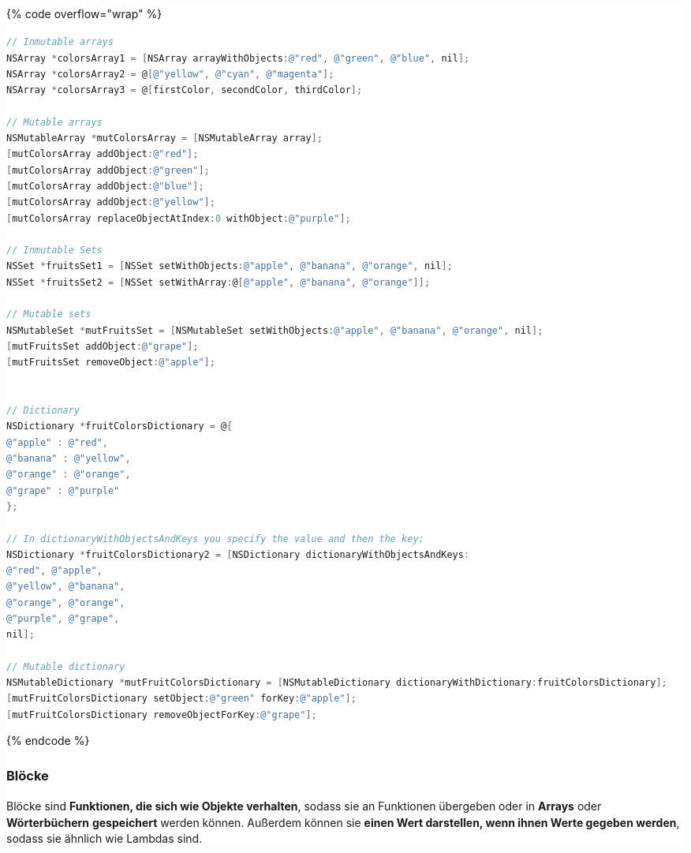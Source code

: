 {% code overflow="wrap" %}
```objectivec
// Inmutable arrays
NSArray *colorsArray1 = [NSArray arrayWithObjects:@"red", @"green", @"blue", nil];
NSArray *colorsArray2 = @[@"yellow", @"cyan", @"magenta"];
NSArray *colorsArray3 = @[firstColor, secondColor, thirdColor];

// Mutable arrays
NSMutableArray *mutColorsArray = [NSMutableArray array];
[mutColorsArray addObject:@"red"];
[mutColorsArray addObject:@"green"];
[mutColorsArray addObject:@"blue"];
[mutColorsArray addObject:@"yellow"];
[mutColorsArray replaceObjectAtIndex:0 withObject:@"purple"];

// Inmutable Sets
NSSet *fruitsSet1 = [NSSet setWithObjects:@"apple", @"banana", @"orange", nil];
NSSet *fruitsSet2 = [NSSet setWithArray:@[@"apple", @"banana", @"orange"]];

// Mutable sets
NSMutableSet *mutFruitsSet = [NSMutableSet setWithObjects:@"apple", @"banana", @"orange", nil];
[mutFruitsSet addObject:@"grape"];
[mutFruitsSet removeObject:@"apple"];


// Dictionary
NSDictionary *fruitColorsDictionary = @{
@"apple" : @"red",
@"banana" : @"yellow",
@"orange" : @"orange",
@"grape" : @"purple"
};

// In dictionaryWithObjectsAndKeys you specify the value and then the key:
NSDictionary *fruitColorsDictionary2 = [NSDictionary dictionaryWithObjectsAndKeys:
@"red", @"apple",
@"yellow", @"banana",
@"orange", @"orange",
@"purple", @"grape",
nil];

// Mutable dictionary
NSMutableDictionary *mutFruitColorsDictionary = [NSMutableDictionary dictionaryWithDictionary:fruitColorsDictionary];
[mutFruitColorsDictionary setObject:@"green" forKey:@"apple"];
[mutFruitColorsDictionary removeObjectForKey:@"grape"];
```
{% endcode %}

### Blöcke

Blöcke sind **Funktionen, die sich wie Objekte verhalten**, sodass sie an Funktionen übergeben oder in **Arrays** oder **Wörterbüchern** **gespeichert** werden können. Außerdem können sie **einen Wert darstellen, wenn ihnen Werte gegeben werden**, sodass sie ähnlich wie Lambdas sind.
